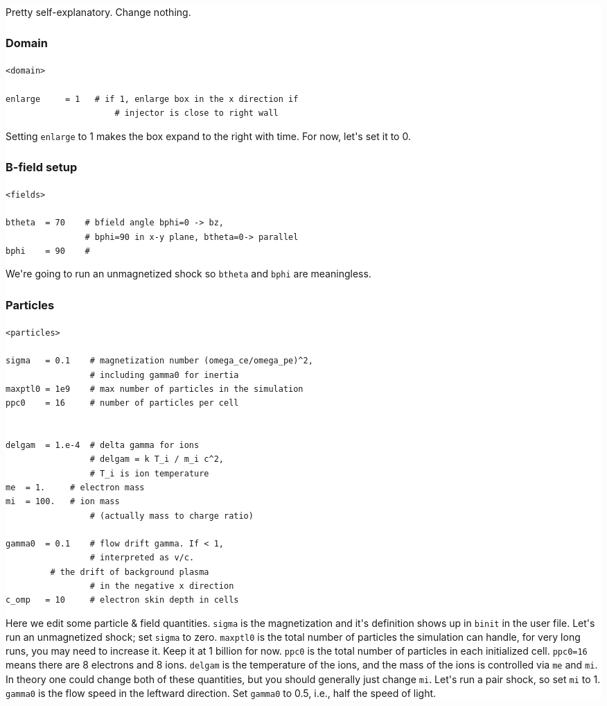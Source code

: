 Pretty self-explanatory. Change nothing.

### Domain
```
<domain>

enlarge		= 1   # if 1, enlarge box in the x direction if 
                      # injector is close to right wall
```

Setting `enlarge` to 1 makes the box expand to the right with time. For now, let's set it to 0.

### B-field setup
```
<fields>

btheta	= 70	# bfield angle bphi=0 -> bz, 
                # bphi=90 in x-y plane, btheta=0-> parallel
bphi	= 90 	#
```

We're going to run an unmagnetized shock so `btheta` and `bphi` are meaningless. 

### Particles
```
<particles>

sigma	= 0.1    # magnetization number (omega_ce/omega_pe)^2, 
                 # including gamma0 for inertia
maxptl0 = 1e9    # max number of particles in the simulation
ppc0 	= 16     # number of particles per cell


delgam 	= 1.e-4	 # delta gamma for ions 
                 # delgam = k T_i / m_i c^2, 
                 # T_i is ion temperature
me	= 1.	 # electron mass
mi	= 100. 	 # ion mass 
                 # (actually mass to charge ratio)

gamma0	= 0.1	 # flow drift gamma. If < 1, 
                 # interpreted as v/c. 
		 # the drift of background plasma 
                 # in the negative x direction
c_omp	= 10	 # electron skin depth in cells
```

Here we edit some particle & field quantities. `sigma` is the magnetization and it's definition shows up in `binit` in the user file. Let's run an unmagnetized shock; set `sigma` to zero. `maxptl0` is the total number of particles the simulation can handle, for very long runs, you may need to increase it. Keep it at 1 billion for now. `ppc0` is the total number of particles in each initialized cell. `ppc0=16` means there are 8 electrons and 8 ions. `delgam` is the temperature of the ions, and the mass of the ions is controlled via `me` and `mi`. In theory one could change both of these quantities, but you should generally just change `mi`. Let's run a pair shock, so set `mi` to 1. `gamma0` is the flow speed in the leftward direction. Set `gamma0` to 0.5, i.e., half the speed of light.
